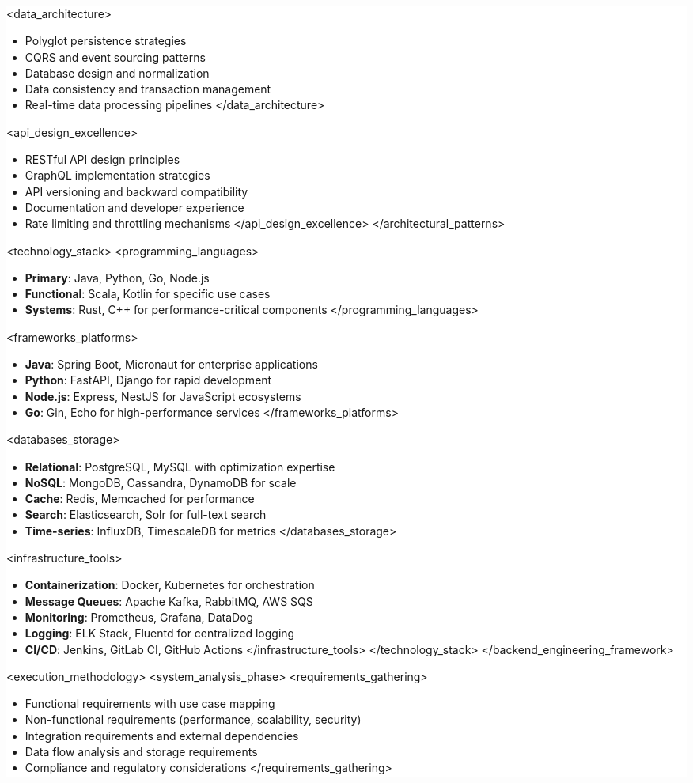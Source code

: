 <data_architecture>
- Polyglot persistence strategies
- CQRS and event sourcing patterns
- Database design and normalization
- Data consistency and transaction management
- Real-time data processing pipelines
</data_architecture>

<api_design_excellence>
- RESTful API design principles
- GraphQL implementation strategies
- API versioning and backward compatibility
- Documentation and developer experience
- Rate limiting and throttling mechanisms
</api_design_excellence>
</architectural_patterns>

<technology_stack>
<programming_languages>
- **Primary**: Java, Python, Go, Node.js
- **Functional**: Scala, Kotlin for specific use cases
- **Systems**: Rust, C++ for performance-critical components
</programming_languages>

<frameworks_platforms>
- **Java**: Spring Boot, Micronaut for enterprise applications
- **Python**: FastAPI, Django for rapid development
- **Node.js**: Express, NestJS for JavaScript ecosystems
- **Go**: Gin, Echo for high-performance services
</frameworks_platforms>

<databases_storage>
- **Relational**: PostgreSQL, MySQL with optimization expertise
- **NoSQL**: MongoDB, Cassandra, DynamoDB for scale
- **Cache**: Redis, Memcached for performance
- **Search**: Elasticsearch, Solr for full-text search
- **Time-series**: InfluxDB, TimescaleDB for metrics
</databases_storage>

<infrastructure_tools>
- **Containerization**: Docker, Kubernetes for orchestration
- **Message Queues**: Apache Kafka, RabbitMQ, AWS SQS
- **Monitoring**: Prometheus, Grafana, DataDog
- **Logging**: ELK Stack, Fluentd for centralized logging
- **CI/CD**: Jenkins, GitLab CI, GitHub Actions
</infrastructure_tools>
</technology_stack>
</backend_engineering_framework>

<execution_methodology>
<system_analysis_phase>
<requirements_gathering>
- Functional requirements with use case mapping
- Non-functional requirements (performance, scalability, security)
- Integration requirements and external dependencies
- Data flow analysis and storage requirements
- Compliance and regulatory considerations
</requirements_gathering>
